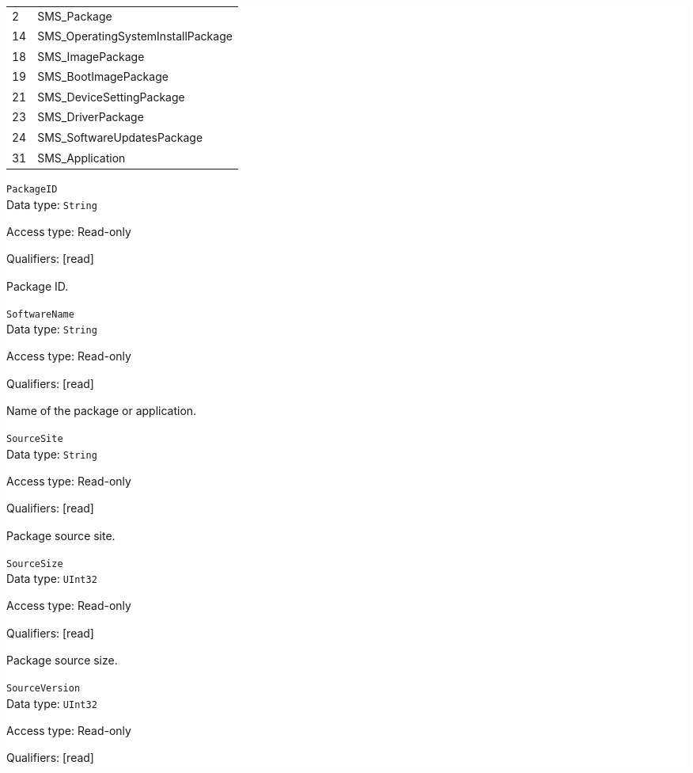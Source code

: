 |||  
|-|-|  
|2|SMS_Package|  
|14|SMS_OperatingSystemInstallPackage|  
|18|SMS_ImagePackage|  
|19|SMS_BootImagePackage|  
|21|SMS_DeviceSettingPackage|  
|23|SMS_DriverPackage|  
|24|SMS_SoftwareUpdatesPackage|  
|31|SMS_Application|  

 `PackageID`  
 Data type: `String`  

 Access type: Read-only  

 Qualifiers: [read]  

 Package ID.  

 `SoftwareName`  
 Data type: `String`  

 Access type: Read-only  

 Qualifiers: [read]  

 Name of the package or application.  

 `SourceSite`  
 Data type: `String`  

 Access type: Read-only  

 Qualifiers: [read]  

 Package source site.  

 `SourceSize`  
 Data type: `UInt32`  

 Access type: Read-only  

 Qualifiers: [read]  

 Package source size.  

 `SourceVersion`  
 Data type: `UInt32`  

 Access type: Read-only  

 Qualifiers: [read]  

